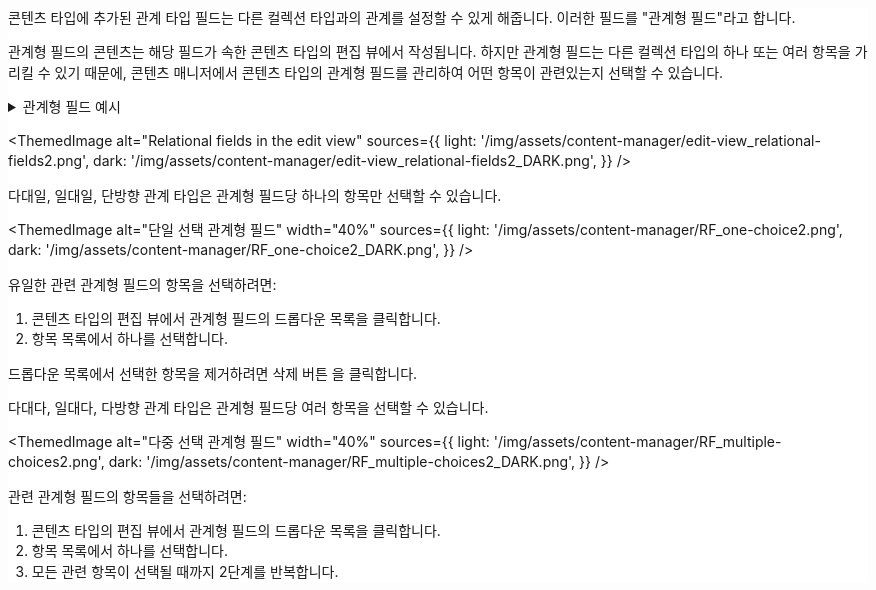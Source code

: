 콘텐츠 타입에 추가된 관계 타입 필드는 다른 컬렉션 타입과의 관계를 설정할 수 있게 해줍니다. 이러한 필드를 "관계형 필드"라고 합니다.

관계형 필드의 콘텐츠는 해당 필드가 속한 콘텐츠 타입의 편집 뷰에서 작성됩니다. 하지만 관계형 필드는 다른 컬렉션 타입의 하나 또는 여러 항목을 가리킬 수 있기 때문에, 콘텐츠 매니저에서 콘텐츠 타입의 관계형 필드를 관리하여 어떤 항목이 관련있는지 선택할 수 있습니다.

<details><summary>관계형 필드 예시</summary></details>



<ThemedImage
  alt="Relational fields in the edit view"
  sources={{
    light: '/img/assets/content-manager/edit-view_relational-fields2.png',
    dark: '/img/assets/content-manager/edit-view_relational-fields2_DARK.png',
  }}
/>

<Tabs groupId="RelationalFields">

<TabItem value="OneChoice" label="단일 선택 관계형 필드">

다대일, 일대일, 단방향 관계 타입은 관계형 필드당 하나의 항목만 선택할 수 있습니다.

<ThemedImage
  alt="단일 선택 관계형 필드"
  width="40%"
  sources={{
    light: '/img/assets/content-manager/RF_one-choice2.png',
    dark: '/img/assets/content-manager/RF_one-choice2_DARK.png',
  }}
/>

유일한 관련 관계형 필드의 항목을 선택하려면:

1. 콘텐츠 타입의 편집 뷰에서 관계형 필드의 드롭다운 목록을 클릭합니다.
2. 항목 목록에서 하나를 선택합니다.

드롭다운 목록에서 선택한 항목을 제거하려면 삭제 버튼 <Icon name="x" />을 클릭합니다.

</TabItem>

<TabItem value="MultipleChoice" label="다중 선택 관계형 필드">

다대다, 일대다, 다방향 관계 타입은 관계형 필드당 여러 항목을 선택할 수 있습니다.

<ThemedImage
  alt="다중 선택 관계형 필드"
  width="40%"
  sources={{
    light: '/img/assets/content-manager/RF_multiple-choices2.png',
    dark: '/img/assets/content-manager/RF_multiple-choices2_DARK.png',
  }}
/>

관련 관계형 필드의 항목들을 선택하려면:

1. 콘텐츠 타입의 편집 뷰에서 관계형 필드의 드롭다운 목록을 클릭합니다.
2. 항목 목록에서 하나를 선택합니다.
3. 모든 관련 항목이 선택될 때까지 2단계를 반복합니다.
